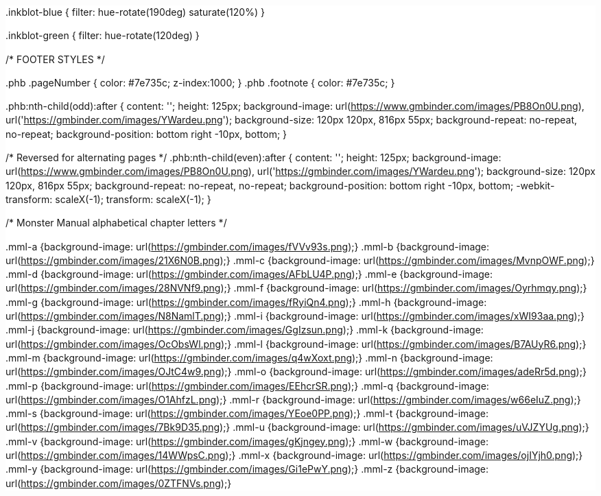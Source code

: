   .inkblot-blue {
    filter: hue-rotate(190deg) saturate(120%)
  }

  .inkblot-green {
    filter: hue-rotate(120deg)
  }

/* FOOTER STYLES  */

  .phb .pageNumber { color: #7e735c; z-index:1000; }
  .phb .footnote { color: #7e735c; }
  
  .phb:nth-child(odd):after {
    content: '';
    height: 125px;
    background-image: url(https://www.gmbinder.com/images/PB8On0U.png), url('https://gmbinder.com/images/YWardeu.png');
    background-size: 120px 120px, 816px 55px;
    background-repeat: no-repeat, no-repeat;
    background-position: bottom right -10px, bottom;
  }

  /* Reversed for alternating pages */
  .phb:nth-child(even):after {
    content: '';
    height: 125px;
    background-image: url(https://www.gmbinder.com/images/PB8On0U.png), url('https://gmbinder.com/images/YWardeu.png');
    background-size: 120px 120px, 816px 55px;
    background-repeat: no-repeat, no-repeat;
    background-position: bottom right -10px, bottom;
    -webkit-transform: scaleX(-1);
    transform: scaleX(-1);
  }    


/* Monster Manual alphabetical chapter letters */

.mml-a {background-image: url(https://gmbinder.com/images/fVVv93s.png);}
.mml-b {background-image: url(https://gmbinder.com/images/21X6N0B.png);}
.mml-c {background-image: url(https://gmbinder.com/images/MvnpOWF.png);}
.mml-d {background-image: url(https://gmbinder.com/images/AFbLU4P.png);}
.mml-e {background-image: url(https://gmbinder.com/images/28NVNf9.png);}
.mml-f {background-image: url(https://gmbinder.com/images/Oyrhmqy.png);}
.mml-g {background-image: url(https://gmbinder.com/images/fRyiQn4.png);}
.mml-h {background-image: url(https://gmbinder.com/images/N8NamlT.png);}
.mml-i {background-image: url(https://gmbinder.com/images/xWI93aa.png);}
.mml-j {background-image: url(https://gmbinder.com/images/GgIzsun.png);}
.mml-k {background-image: url(https://gmbinder.com/images/OcObsWl.png);}
.mml-l {background-image: url(https://gmbinder.com/images/B7AUyR6.png);}
.mml-m {background-image: url(https://gmbinder.com/images/q4wXoxt.png);}
.mml-n {background-image: url(https://gmbinder.com/images/OJtC4w9.png);}
.mml-o {background-image: url(https://gmbinder.com/images/adeRr5d.png);}
.mml-p {background-image: url(https://gmbinder.com/images/EEhcrSR.png);}
.mml-q {background-image: url(https://gmbinder.com/images/O1AhfzL.png);}
.mml-r {background-image: url(https://gmbinder.com/images/w66eIuZ.png);}
.mml-s {background-image: url(https://gmbinder.com/images/YEoe0PP.png);}
.mml-t {background-image: url(https://gmbinder.com/images/7Bk9D35.png);}
.mml-u {background-image: url(https://gmbinder.com/images/uVJZYUg.png);}
.mml-v {background-image: url(https://gmbinder.com/images/gKjngey.png);}
.mml-w {background-image: url(https://gmbinder.com/images/14WWpsC.png);}
.mml-x {background-image: url(https://gmbinder.com/images/ojIYjh0.png);}
.mml-y {background-image: url(https://gmbinder.com/images/Gi1ePwY.png);}
.mml-z {background-image: url(https://gmbinder.com/images/0ZTFNVs.png);}

